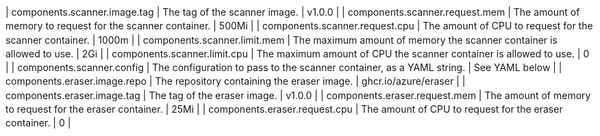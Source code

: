 | components.scanner.image.tag | The tag of the scanner image. | v1.0.0 |
| components.scanner.request.mem | The amount of memory to request for the scanner container. | 500Mi |
| components.scanner.request.cpu | The amount of CPU to request for the scanner container. | 1000m |
| components.scanner.limit.mem | The maximum amount of memory the scanner container is allowed to use. | 2Gi |
| components.scanner.limit.cpu | The maximum amount of CPU the scanner container is allowed to use. | 0 |
| components.scanner.config | The configuration to pass to the scanner container, as a YAML string. | See YAML below |
| components.eraser.image.repo | The repository containing the eraser image. | ghcr.io/azure/eraser |
| components.eraser.image.tag | The tag of the eraser image. | v1.0.0 |
| components.eraser.request.mem | The amount of memory to request for the eraser container. | 25Mi |
| components.eraser.request.cpu | The amount of CPU to request for the eraser container. | 0 |
